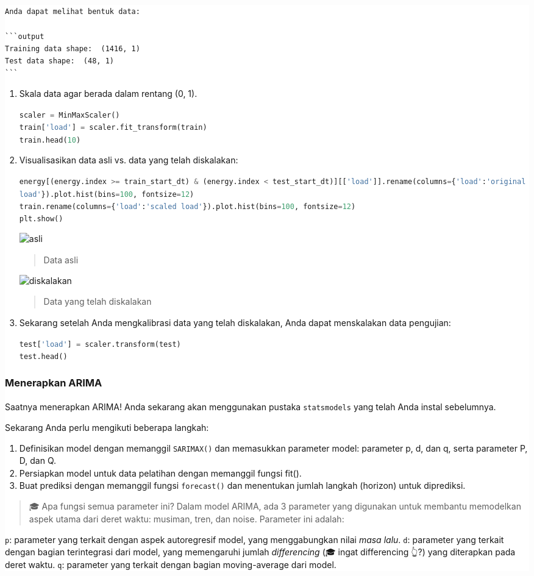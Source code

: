     Anda dapat melihat bentuk data:

    ```output
    Training data shape:  (1416, 1)
    Test data shape:  (48, 1)
    ```

1. Skala data agar berada dalam rentang (0, 1).

    ```python
    scaler = MinMaxScaler()
    train['load'] = scaler.fit_transform(train)
    train.head(10)
    ```

1. Visualisasikan data asli vs. data yang telah diskalakan:

    ```python
    energy[(energy.index >= train_start_dt) & (energy.index < test_start_dt)][['load']].rename(columns={'load':'original load'}).plot.hist(bins=100, fontsize=12)
    train.rename(columns={'load':'scaled load'}).plot.hist(bins=100, fontsize=12)
    plt.show()
    ```

    ![asli](../../../../7-TimeSeries/2-ARIMA/images/original.png)

    > Data asli

    ![diskalakan](../../../../7-TimeSeries/2-ARIMA/images/scaled.png)

    > Data yang telah diskalakan

1. Sekarang setelah Anda mengkalibrasi data yang telah diskalakan, Anda dapat menskalakan data pengujian:

    ```python
    test['load'] = scaler.transform(test)
    test.head()
    ```

### Menerapkan ARIMA

Saatnya menerapkan ARIMA! Anda sekarang akan menggunakan pustaka `statsmodels` yang telah Anda instal sebelumnya.

Sekarang Anda perlu mengikuti beberapa langkah:

   1. Definisikan model dengan memanggil `SARIMAX()` dan memasukkan parameter model: parameter p, d, dan q, serta parameter P, D, dan Q.
   2. Persiapkan model untuk data pelatihan dengan memanggil fungsi fit().
   3. Buat prediksi dengan memanggil fungsi `forecast()` dan menentukan jumlah langkah (horizon) untuk diprediksi.

> 🎓 Apa fungsi semua parameter ini? Dalam model ARIMA, ada 3 parameter yang digunakan untuk membantu memodelkan aspek utama dari deret waktu: musiman, tren, dan noise. Parameter ini adalah:

`p`: parameter yang terkait dengan aspek autoregresif model, yang menggabungkan nilai *masa lalu*.
`d`: parameter yang terkait dengan bagian terintegrasi dari model, yang memengaruhi jumlah *differencing* (🎓 ingat differencing 👆?) yang diterapkan pada deret waktu.
`q`: parameter yang terkait dengan bagian moving-average dari model.
